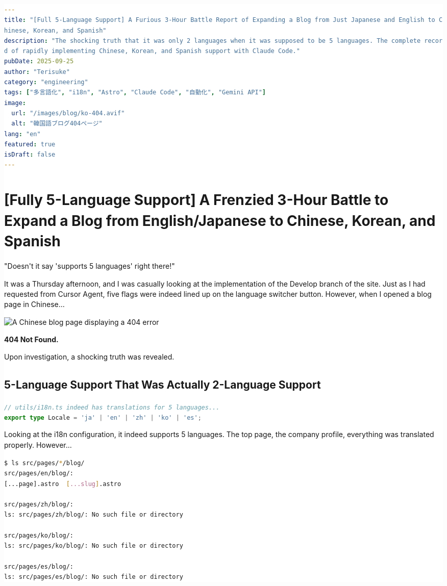 ```yaml
---
title: "[Full 5-Language Support] A Furious 3-Hour Battle Report of Expanding a Blog from Just Japanese and English to Chinese, Korean, and Spanish"
description: "The shocking truth that it was only 2 languages when it was supposed to be 5 languages. The complete record of rapidly implementing Chinese, Korean, and Spanish support with Claude Code."
pubDate: 2025-09-25
author: "Terisuke"
category: "engineering"
tags: ["多言語化", "i18n", "Astro", "Claude Code", "自動化", "Gemini API"]
image:
  url: "/images/blog/ko-404.avif"
  alt: "韓国語ブログ404ページ"
lang: "en"
featured: true
isDraft: false
---
```


# [Fully 5-Language Support] A Frenzied 3-Hour Battle to Expand a Blog from English/Japanese to Chinese, Korean, and Spanish

"Doesn't it say 'supports 5 languages' right there!"

It was a Thursday afternoon, and I was casually looking at the implementation of the Develop branch of the site. Just as I had requested from Cursor Agent, five flags were indeed lined up on the language switcher button. However, when I opened a blog page in Chinese...

![A Chinese blog page displaying a 404 error](/images/blog/404.avif)

**404 Not Found.**

Upon investigation, a shocking truth was revealed.

## 5-Language Support That Was Actually 2-Language Support

```typescript
// utils/i18n.ts indeed has translations for 5 languages...
export type Locale = 'ja' | 'en' | 'zh' | 'ko' | 'es';
```

Looking at the i18n configuration, it indeed supports 5 languages. The top page, the company profile, everything was translated properly. However...

```bash
$ ls src/pages/*/blog/
src/pages/en/blog/:
[...page].astro  [...slug].astro

src/pages/zh/blog/:
ls: src/pages/zh/blog/: No such file or directory

src/pages/ko/blog/:
ls: src/pages/ko/blog/: No such file or directory

src/pages/es/blog/:
ls: src/pages/es/blog/: No such file or directory
```
